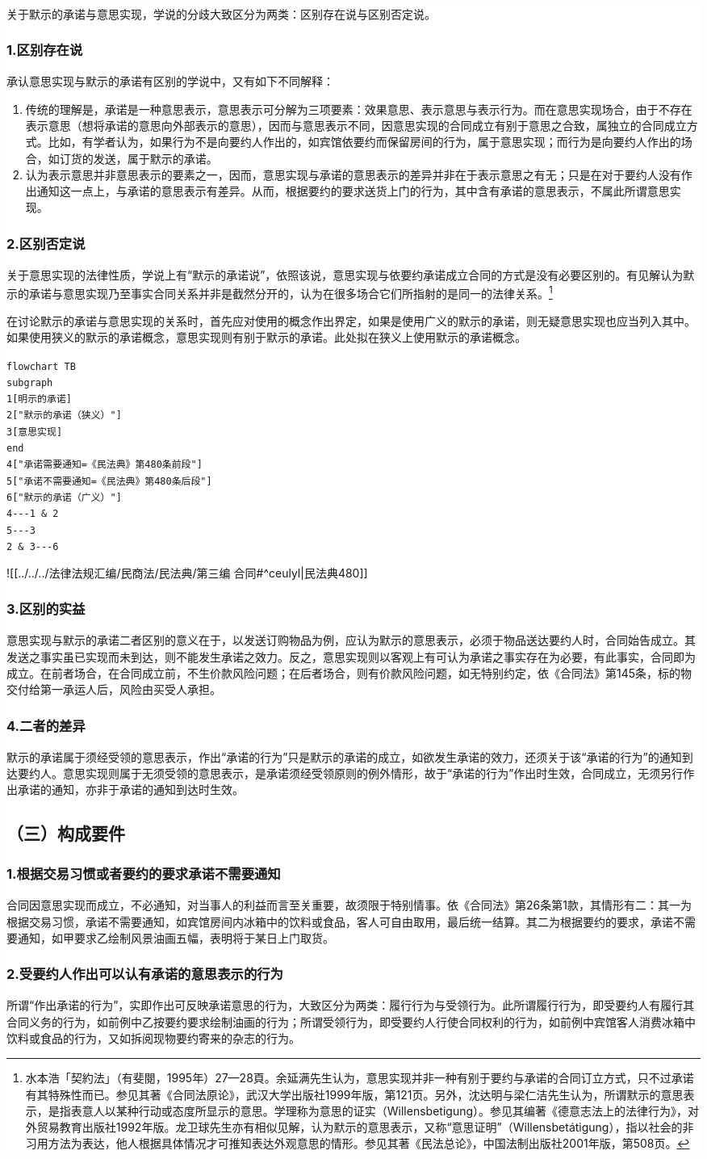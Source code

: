关于默示的承诺与意思实现，学说的分歧大致区分为两类：区别存在说与区别否定说。
### 1.区别存在说
承认意思实现与默示的承诺有区别的学说中，又有如下不同解释：
1. 传统的理解是，承诺是一种意思表示，意思表示可分解为三项要素：效果意思、表示意思与表示行为。而在意思实现场合，由于不存在表示意思（想将承诺的意思向外部表示的意思），因而与意思表示不同，因意思实现的合同成立有别于意思之合致，属独立的合同成立方式。比如，有学者认为，如果行为不是向要约人作出的，如宾馆依要约而保留房间的行为，属于意思实现；而行为是向要约人作出的场合，如订货的发送，属于默示的承诺。
2. 认为表示意思并非意思表示的要素之一，因而，意思实现与承诺的意思表示的差异并非在于表示意思之有无；只是在对于要约人没有作出通知这一点上，与承诺的意思表示有差异。从而，根据要约的要求送货上门的行为，其中含有承诺的意思表示，不属此所谓意思实现。
### 2.区别否定说
关于意思实现的法律性质，学说上有“默示的承诺说”，依照该说，意思实现与依要约承诺成立合同的方式是没有必要区别的。有见解认为默示的承诺与意思实现乃至事实合同关系并非是截然分开的，认为在很多场合它们所指射的是同一的法律关系。[^5]

[^5]:水本浩「契約法」（有斐閱，1995年）27—28頁。余延满先生认为，意思实现并非一种有别于要约与承诺的合同订立方式，只不过承诺有其特殊性而已。参见其著《合同法原论》，武汉大学出版社1999年版，第121页。另外，沈达明与梁仁洁先生认为，所谓默示的意思表示，是指表意人以某种行动或态度所显示的意思。学理称为意思的证实（Willensbetigung）。参见其编著《德意志法上的法律行为》，对外贸易教育出版社1992年版。龙卫球先生亦有相似见解，认为默示的意思表示，又称“意思证明”（Willensbetátigung），指以社会的非习用方法为表达，他人根据具体情况才可推知表达外观意思的情形。参见其著《民法总论》，中国法制出版社2001年版，第508页。

在讨论默示的承诺与意思实现的关系时，首先应对使用的概念作出界定，如果是使用广义的默示的承诺，则无疑意思实现也应当列入其中。如果使用狭义的默示的承诺概念，意思实现则有别于默示的承诺。此处拟在狭义上使用默示的承诺概念。
```mermaid
flowchart TB
subgraph  
1[明示的承诺]
2["默示的承诺（狭义）"]
3[意思实现]
end
4["承诺需要通知=《民法典》第480条前段"]
5["承诺不需要通知=《民法典》第480条后段"]
6["默示的承诺（广义）"]
4---1 & 2
5---3
2 & 3---6
```
![[../../../法律法规汇编/民商法/民法典/第三编 合同#^ceulyl|民法典480]]

### 3.区别的实益
意思实现与默示的承诺二者区别的意义在于，以发送订购物品为例，应认为默示的意思表示，必须于物品送达要约人时，合同始告成立。其发送之事实虽已实现而未到达，则不能发生承诺之效力。反之，意思实现则以客观上有可认为承诺之事实存在为必要，有此事实，合同即为成立。在前者场合，在合同成立前，不生价款风险问题；在后者场合，则有价款风险问题，如无特别约定，依《合同法》第145条，标的物交付给第一承运人后，风险由买受人承担。
### 4.二者的差异
默示的承诺属于须经受领的意思表示，作出“承诺的行为”只是默示的承诺的成立，如欲发生承诺的效力，还须关于该“承诺的行为”的通知到达要约人。意思实现则属于无须受领的意思表示，是承诺须经受领原则的例外情形，故于“承诺的行为”作出时生效，合同成立，无须另行作出承诺的通知，亦非于承诺的通知到达时生效。
## （三）构成要件
### 1.根据交易习惯或者要约的要求承诺不需要通知
合同因意思实现而成立，不必通知，对当事人的利益而言至关重要，故须限于特别情事。依《合同法》第26条第1款，其情形有二：其一为根据交易习惯，承诺不需要通知，如宾馆房间内冰箱中的饮料或食品，客人可自由取用，最后统一结算。其二为根据要约的要求，承诺不需要通知，如甲要求乙绘制风景油画五幅，表明将于某日上门取货。
### 2.受要约人作出可以认有承诺的意思表示的行为
所谓“作出承诺的行为”，实即作出可反映承诺意思的行为，大致区分为两类：履行行为与受领行为。此所谓履行行为，即受要约人有履行其合同义务的行为，如前例中乙按要约要求绘制油画的行为；所谓受领行为，即受要约人行使合同权利的行为，如前例中宾馆客人消费冰箱中饮料或食品的行为，又如拆阅现物要约寄来的杂志的行为。
